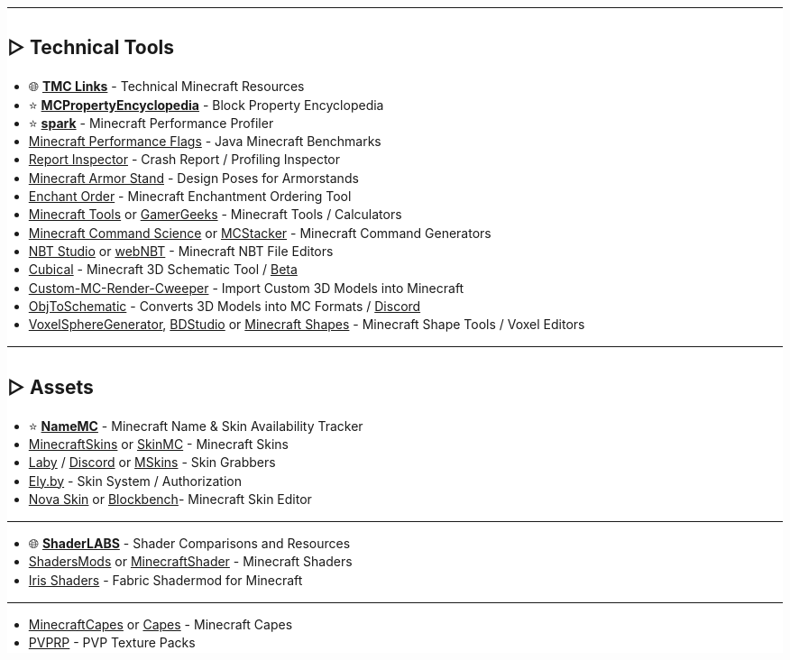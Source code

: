 ***

## ▷ Technical Tools

* 🌐 **[TMC Links](https://gist.github.com/JoakimThorsen/e90bd7a588af25ae529530987d9acc8a)** - Technical Minecraft Resources
* ⭐ **[MCPropertyEncyclopedia](https://joakimthorsen.github.io/MCPropertyEncyclopedia/)** - Block Property Encyclopedia
* ⭐ **[spark](https://spark.lucko.me/)** - Minecraft Performance Profiler
* [Minecraft Performance Flags](https://github.com/Mukul1127/Minecraft-Performance-Flags-Benchmarks) - Java Minecraft Benchmarks
* [Report Inspector](https://misode.github.io/report/) - Crash Report / Profiling Inspector
* [Minecraft Armor Stand](https://haselkern.com/Minecraft-ArmorStand/) - Design Poses for Armorstands
* [Enchant Order](https://iamcal.github.io/enchant-order/) - Minecraft Enchantment Ordering Tool
* [Minecraft Tools](https://minecraft.tools/en/) or [GamerGeeks](https://www.gamergeeks.net/) - Minecraft Tools / Calculators
* [Minecraft Command Science](https://minecraftcommand.science/) or [MCStacker](https://mcstacker.net/) - Minecraft Command Generators
* [NBT Studio](https://github.com/tryashtar/nbt-studio/ ) or [webNBT](https://irath96.github.io/webNBT/) - Minecraft NBT File Editors
* [Cubical](https://www.cubical.xyz/) - Minecraft 3D Schematic Tool / [Beta](https://beta.cubical.xyz/)
* [Custom-MC-Render-Cweeper](https://rentry.co/custom-mc-render-cweeper) - Import Custom 3D Models into Minecraft
* [ObjToSchematic](https://objtoschematic.com/) - Converts 3D Models into MC Formats / [Discord](https://discord.com/invite/McS2VrBZPD)
* [VoxelSphereGenerator](https://oranj.io/blog/VoxelSphereGenerator), [BDStudio](https://eszesbalint.github.io/bdstudio/editor) or [Minecraft Shapes](https://minecraftshapes.com/) - Minecraft Shape Tools / Voxel Editors

***

## ▷ Assets

* ⭐ **[NameMC](https://namemc.com/)** - Minecraft Name & Skin Availability Tracker
* [MinecraftSkins](https://www.minecraftskins.com/) or [SkinMC](https://skinmc.net/) - Minecraft Skins
* [Laby](https://laby.net/) / [Discord](https://discord.com/invite/8JBMHDfWKp) or [MSkins](https://mskins.net/en) - Skin Grabbers
* [Ely.by](https://ely.by/) - Skin System / Authorization
* [Nova Skin](https://minecraft.novaskin.me/) or [Blockbench](https://www.blockbench.net/)- Minecraft Skin Editor
---
* 🌐 **[ShaderLABS](https://shaderlabs.org/wiki/Main_Page)** - Shader Comparisons and Resources
* [ShadersMods](https://shadersmods.com/) or [MinecraftShader](https://minecraftshader.com/) - Minecraft Shaders
* [Iris Shaders](https://modrinth.com/mod/iris) - Fabric Shadermod for Minecraft
---
* [MinecraftCapes](https://minecraftcapes.net/) or [Capes](https://modrinth.com/mod/capes) - Minecraft Capes
* [PVPRP](https://pvprp.com/) - PVP Texture Packs
